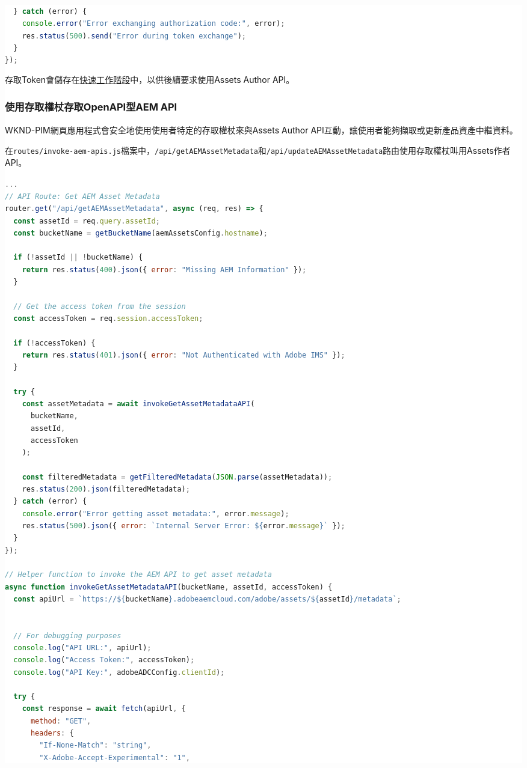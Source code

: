 ```javascript
  } catch (error) {
    console.error("Error exchanging authorization code:", error);
    res.status(500).send("Error during token exchange");
  }
});
```

存取Token會儲存在[快速工作階段](https://www.npmjs.com/package/express-session)中，以供後續要求使用Assets Author API。

### 使用存取權杖存取OpenAPI型AEM API

WKND-PIM網頁應用程式會安全地使用使用者特定的存取權杖來與Assets Author API互動，讓使用者能夠擷取或更新產品資產中繼資料。

在`routes/invoke-aem-apis.js`檔案中，`/api/getAEMAssetMetadata`和`/api/updateAEMAssetMetadata`路由使用存取權杖叫用Assets作者API。

```javascript
...
// API Route: Get AEM Asset Metadata
router.get("/api/getAEMAssetMetadata", async (req, res) => {
  const assetId = req.query.assetId;
  const bucketName = getBucketName(aemAssetsConfig.hostname);

  if (!assetId || !bucketName) {
    return res.status(400).json({ error: "Missing AEM Information" });
  }

  // Get the access token from the session
  const accessToken = req.session.accessToken;

  if (!accessToken) {
    return res.status(401).json({ error: "Not Authenticated with Adobe IMS" });
  }

  try {
    const assetMetadata = await invokeGetAssetMetadataAPI(
      bucketName,
      assetId,
      accessToken
    );

    const filteredMetadata = getFilteredMetadata(JSON.parse(assetMetadata));
    res.status(200).json(filteredMetadata);
  } catch (error) {
    console.error("Error getting asset metadata:", error.message);
    res.status(500).json({ error: `Internal Server Error: ${error.message}` });
  }
});

// Helper function to invoke the AEM API to get asset metadata
async function invokeGetAssetMetadataAPI(bucketName, assetId, accessToken) {
  const apiUrl = `https://${bucketName}.adobeaemcloud.com/adobe/assets/${assetId}/metadata`;


  // For debugging purposes
  console.log("API URL:", apiUrl);
  console.log("Access Token:", accessToken);
  console.log("API Key:", adobeADCConfig.clientId);

  try {
    const response = await fetch(apiUrl, {
      method: "GET",
      headers: {
        "If-None-Match": "string",
        "X-Adobe-Accept-Experimental": "1",
```